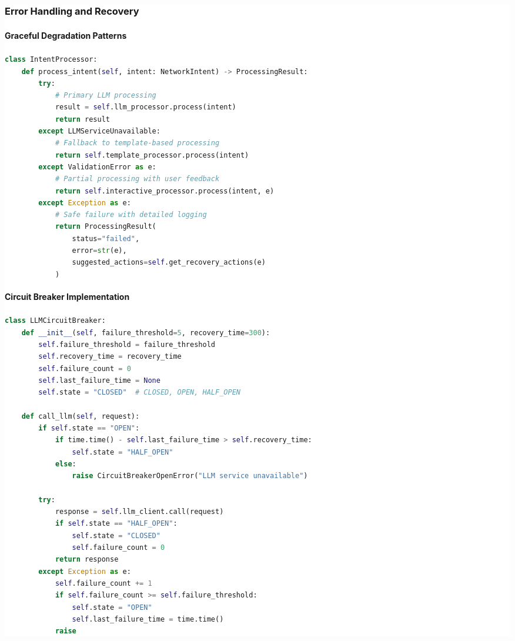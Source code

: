 ### Error Handling and Recovery

#### Graceful Degradation Patterns

```python
class IntentProcessor:
    def process_intent(self, intent: NetworkIntent) -> ProcessingResult:
        try:
            # Primary LLM processing
            result = self.llm_processor.process(intent)
            return result
        except LLMServiceUnavailable:
            # Fallback to template-based processing
            return self.template_processor.process(intent)
        except ValidationError as e:
            # Partial processing with user feedback
            return self.interactive_processor.process(intent, e)
        except Exception as e:
            # Safe failure with detailed logging
            return ProcessingResult(
                status="failed",
                error=str(e),
                suggested_actions=self.get_recovery_actions(e)
            )
```

#### Circuit Breaker Implementation

```python
class LLMCircuitBreaker:
    def __init__(self, failure_threshold=5, recovery_time=300):
        self.failure_threshold = failure_threshold
        self.recovery_time = recovery_time
        self.failure_count = 0
        self.last_failure_time = None
        self.state = "CLOSED"  # CLOSED, OPEN, HALF_OPEN
    
    def call_llm(self, request):
        if self.state == "OPEN":
            if time.time() - self.last_failure_time > self.recovery_time:
                self.state = "HALF_OPEN"
            else:
                raise CircuitBreakerOpenError("LLM service unavailable")
        
        try:
            response = self.llm_client.call(request)
            if self.state == "HALF_OPEN":
                self.state = "CLOSED"
                self.failure_count = 0
            return response
        except Exception as e:
            self.failure_count += 1
            if self.failure_count >= self.failure_threshold:
                self.state = "OPEN"
                self.last_failure_time = time.time()
            raise
```
